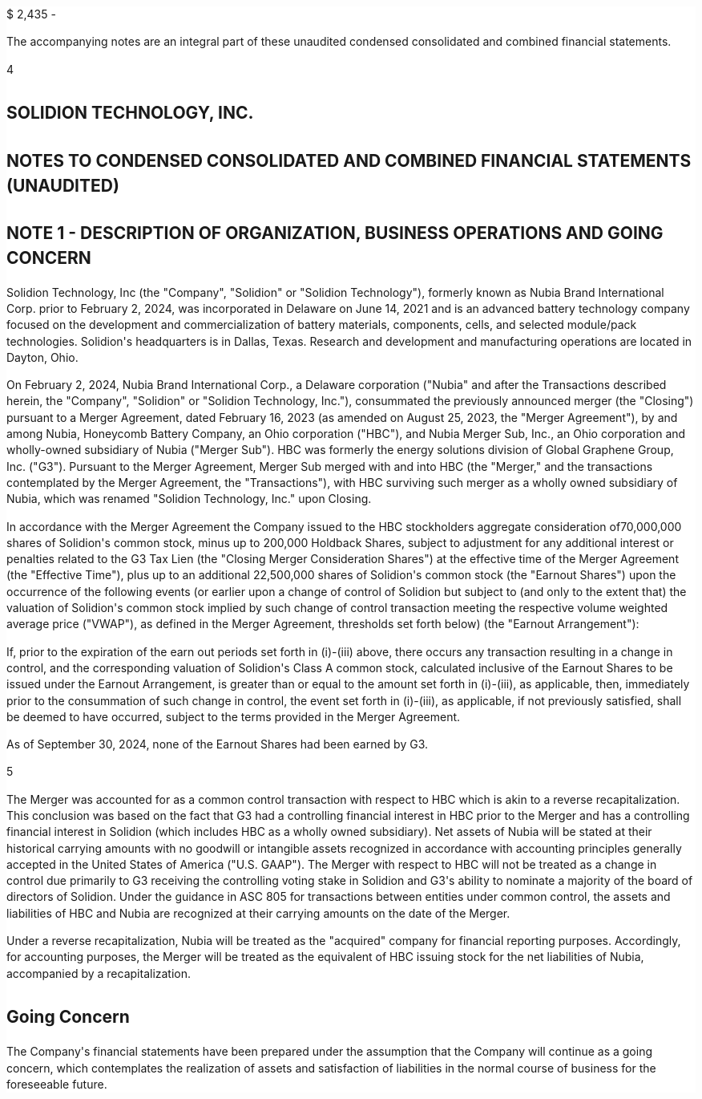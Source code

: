 <td>$ 2,435</td>
<td>-</td>
</tr>
</tbody>
</table>
<p>The accompanying notes are an integral part of these unaudited condensed consolidated and combined financial statements.</p>
<p>4</p>
<h2>SOLIDION TECHNOLOGY, INC.</h2>
<h2>NOTES TO CONDENSED CONSOLIDATED AND COMBINED FINANCIAL STATEMENTS (UNAUDITED)</h2>
<h2>NOTE 1 - DESCRIPTION OF ORGANIZATION, BUSINESS OPERATIONS AND GOING CONCERN</h2>
<p>Solidion Technology, Inc (the "Company", "Solidion" or "Solidion Technology"), formerly known as Nubia Brand International Corp. prior to February 2, 2024, was incorporated in Delaware on June 14, 2021 and is an advanced battery technology company focused on the development and commercialization of battery materials, components, cells, and selected module/pack technologies. Solidion's headquarters is in Dallas, Texas. Research and development and manufacturing operations are located in Dayton, Ohio.</p>
<p>On February 2, 2024, Nubia Brand International Corp., a Delaware corporation ("Nubia" and after the Transactions described herein, the "Company", "Solidion" or "Solidion Technology, Inc."), consummated the previously announced merger (the "Closing") pursuant to a Merger Agreement, dated February 16, 2023 (as amended on August 25, 2023, the "Merger Agreement"), by and among Nubia, Honeycomb Battery Company, an Ohio corporation ("HBC"), and Nubia Merger Sub, Inc., an Ohio corporation and wholly-owned subsidiary of Nubia ("Merger Sub"). HBC was formerly the energy solutions division of Global Graphene Group, Inc. ("G3"). Pursuant to the Merger Agreement, Merger Sub merged with and into HBC (the "Merger," and the transactions contemplated by the Merger Agreement, the "Transactions"), with HBC surviving such merger as a wholly owned subsidiary of Nubia, which was renamed "Solidion Technology, Inc." upon Closing.</p>
<p>In accordance with the Merger Agreement the Company issued to the HBC stockholders aggregate consideration of70,000,000 shares of Solidion's common stock, minus up to 200,000 Holdback Shares, subject to adjustment for any additional interest or penalties related to the G3 Tax Lien (the "Closing Merger Consideration Shares") at the effective time of the Merger Agreement (the "Effective Time"), plus up to an additional 22,500,000 shares of Solidion's common stock (the "Earnout Shares") upon the occurrence of the following events (or earlier upon a change of control of Solidion but subject to (and only to the extent that) the valuation of Solidion's common stock implied by such change of control transaction meeting the respective volume weighted average price ("VWAP"), as defined in the Merger Agreement, thresholds set forth below) (the "Earnout Arrangement"):</p>
<p>If, prior to the expiration of the earn out periods set forth in (i)-(iii) above, there occurs any transaction resulting in a change in control, and the corresponding valuation of Solidion's Class A common stock, calculated inclusive of the Earnout Shares to be issued under the Earnout Arrangement, is greater than or equal to the amount set forth in (i)-(iii), as applicable, then, immediately prior to the consummation of such change in control, the event set forth in (i)-(iii), as applicable, if not previously satisfied, shall be deemed to have occurred, subject to the terms provided in the Merger Agreement.</p>
<p>As of September 30, 2024, none of the Earnout Shares had been earned by G3.</p>
<p>5</p>
<p>The Merger was accounted for as a common control transaction with respect to HBC which is akin to a reverse recapitalization. This conclusion was based on the fact that G3 had a controlling financial interest in HBC prior to the Merger and has a controlling financial interest in Solidion (which includes HBC as a wholly owned subsidiary). Net assets of Nubia will be stated at their historical carrying amounts with no goodwill or intangible assets recognized in accordance with accounting principles generally accepted in the United States of America ("U.S. GAAP"). The Merger with respect to HBC will not be treated as a change in control due primarily to G3 receiving the controlling voting stake in Solidion and G3's ability to nominate a majority of the board of directors of Solidion. Under the guidance in ASC 805 for transactions between entities under common control, the assets and liabilities of HBC and Nubia are recognized at their carrying amounts on the date of the Merger.</p>
<p>Under a reverse recapitalization, Nubia will be treated as the "acquired" company for financial reporting purposes. Accordingly, for accounting purposes, the Merger will be treated as the equivalent of HBC issuing stock for the net liabilities of Nubia, accompanied by a recapitalization.</p>
<h2>Going Concern</h2>
<p>The Company's financial statements have been prepared under the assumption that the Company will continue as a going concern, which contemplates the realization of assets and satisfaction of liabilities in the normal course of business for the foreseeable future.</p>